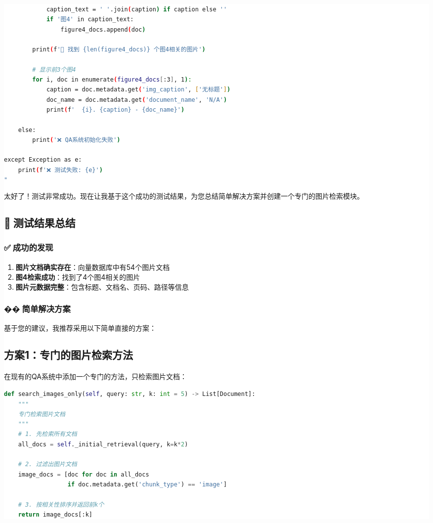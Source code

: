```bash
            caption_text = ' '.join(caption) if caption else ''
            if '图4' in caption_text:
                figure4_docs.append(doc)
    
        print(f'🎯 找到 {len(figure4_docs)} 个图4相关的图片')
    
        # 显示前3个图4
        for i, doc in enumerate(figure4_docs[:3], 1):
            caption = doc.metadata.get('img_caption', ['无标题'])
            doc_name = doc.metadata.get('document_name', 'N/A')
            print(f'  {i}. {caption} - {doc_name}')
        
    else:
        print('❌ QA系统初始化失败')
    
except Exception as e:
    print(f'❌ 测试失败: {e}')
"
```

太好了！测试非常成功。现在让我基于这个成功的测试结果，为您总结简单解决方案并创建一个专门的图片检索模块。

## 🎯 测试结果总结

### ✅ **成功的发现**

1. **图片文档确实存在**：向量数据库中有54个图片文档
2. **图4检索成功**：找到了4个图4相关的图片
3. **图片元数据完整**：包含标题、文档名、页码、路径等信息

### �� **简单解决方案**

基于您的建议，我推荐采用以下简单直接的方案：

## 方案1：专门的图片检索方法

在现有的QA系统中添加一个专门的方法，只检索图片文档：

```python
def search_images_only(self, query: str, k: int = 5) -> List[Document]:
    """
    专门检索图片文档
    """
    # 1. 先检索所有文档
    all_docs = self._initial_retrieval(query, k=k*2)
  
    # 2. 过滤出图片文档
    image_docs = [doc for doc in all_docs 
                  if doc.metadata.get('chunk_type') == 'image']
  
    # 3. 按相关性排序并返回前k个
    return image_docs[:k]
```
